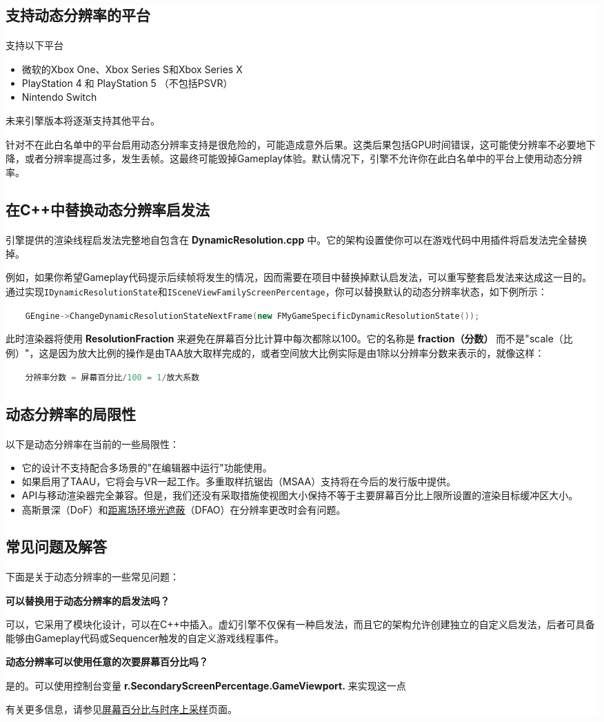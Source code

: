## 支持动态分辨率的平台

支持以下平台

-   微软的Xbox One、Xbox Series S和Xbox Series X
-   PlayStation 4 和 PlayStation 5 （不包括PSVR）
-   Nintendo Switch

未来引擎版本将逐渐支持其他平台。

针对不在此白名单中的平台启用动态分辨率支持是很危险的，可能造成意外后果。这类后果包括GPU时间错误，这可能使分辨率不必要地下降，或者分辨率提高过多，发生丢帧。这最终可能毁掉Gameplay体验。默认情况下，引擎不允许你在此白名单中的平台上使用动态分辨率。

## 在C++中替换动态分辨率启发法

引擎提供的渲染线程启发法完整地自包含在 **DynamicResolution.cpp** 中。它的架构设置使你可以在游戏代码中用插件将启发法完全替换掉。

例如，如果你希望Gameplay代码提示后续帧将发生的情况，因而需要在项目中替换掉默认启发法，可以重写整套启发法来达成这一目的。通过实现`IDynamicResolutionState`和`ISceneViewFamilyScreenPercentage`，你可以替换默认的动态分辨率状态，如下例所示：

```cpp
	GEngine->ChangeDynamicResolutionStateNextFrame(new FMyGameSpecificDynamicResolutionState());

```

此时渲染器将使用 **ResolutionFraction** 来避免在屏幕百分比计算中每次都除以100。它的名称是 **fraction（分数）** 而不是"scale（比例）"，这是因为放大比例的操作是由TAA放大取样完成的，或者空间放大比例实际是由1除以分辨率分数来表示的，就像这样：

```cpp
	分辨率分数 = 屏幕百分比/100 = 1/放大系数
```

## 动态分辨率的局限性

以下是动态分辨率在当前的一些局限性：

-   它的设计不支持配合多场景的"在编辑器中运行"功能使用。
-   如果启用了TAAU，它将会与VR一起工作。多重取样抗锯齿（MSAA）支持将在今后的发行版中提供。
-   API与移动渲染器完全兼容。但是，我们还没有采取措施使视图大小保持不等于主要屏幕百分比上限所设置的渲染目标缓冲区大小。
-   高斯景深（DoF）和[距离场环境光遮蔽](/documentation/zh-cn/unreal-engine/distance-field-ambient-occlusion-in-unreal-engine)（DFAO）在分辨率更改时会有问题。

## 常见问题及解答

下面是关于动态分辨率的一些常见问题：

**可以替换用于动态分辨率的启发法吗？**

可以，它采用了模块化设计，可以在C++中插入。虚幻引擎不仅保有一种启发法，而且它的架构允许创建独立的自定义启发法，后者可具备能够由Gameplay代码或Sequencer触发的自定义游戏线程事件。

**动态分辨率可以使用任意的次要屏幕百分比吗？**

是的。可以使用控制台变量 **r.SecondaryScreenPercentage.GameViewport.** 来实现这一点

有关更多信息，请参见[屏幕百分比与时序上采样](/documentation/zh-cn/unreal-engine/screen-percentage-with-temporal-upscale-in-unreal-engine)页面。
